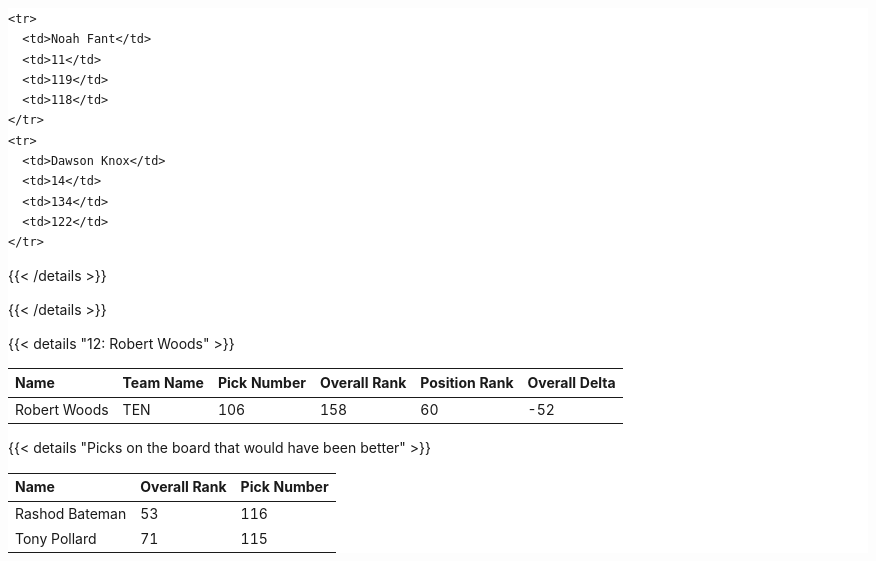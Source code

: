     <tr>
      <td>Noah Fant</td>
      <td>11</td>
      <td>119</td>
      <td>118</td>
    </tr>
    <tr>
      <td>Dawson Knox</td>
      <td>14</td>
      <td>134</td>
      <td>122</td>
    </tr>
  </tbody>
</table>

{{< /details >}}

{{< /details >}}

{{< details "12: Robert Woods" >}}

<table  class="dataframe">
  <thead>
    <tr style="text-align: left;">
      <th>Name</th>
      <th>Team Name</th>
      <th>Pick Number</th>
      <th>Overall Rank</th>
      <th>Position Rank</th>
      <th>Overall Delta</th>
    </tr>
  </thead>
  <tbody>
    <tr>
      <td>Robert Woods</td>
      <td>TEN</td>
      <td>106</td>
      <td>158</td>
      <td>60</td>
      <td>-52</td>
    </tr>
  </tbody>
</table>

{{< details "Picks on the board that would have been better" >}}

<table  class="dataframe">
  <thead>
    <tr style="text-align: left;">
      <th>Name</th>
      <th>Overall Rank</th>
      <th>Pick Number</th>
    </tr>
  </thead>
  <tbody>
    <tr>
      <td>Rashod Bateman</td>
      <td>53</td>
      <td>116</td>
    </tr>
    <tr>
      <td>Tony Pollard</td>
      <td>71</td>
      <td>115</td>
    </tr>
    <tr>